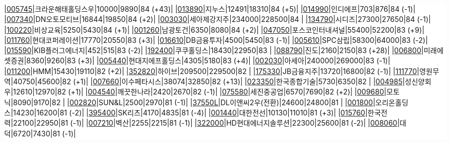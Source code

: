 |[005745](https://finance.daum.net/quotes/A005745)|크라운해태홀딩스우|10000|9890|84 (+43)|
|[013890](https://finance.daum.net/quotes/A013890)|지누스|12491|18310|84 (+5)|
|[014990](https://finance.daum.net/quotes/A014990)|인디에프|703|876|84 (-1)|
|[007340](https://finance.daum.net/quotes/A007340)|DN오토모티브|16844|19850|84 (+2)|
|[003030](https://finance.daum.net/quotes/A003030)|세아제강지주|234000|228500|84 |
|[134790](https://finance.daum.net/quotes/A134790)|시디즈|27300|27650|84 (-1)|
|[100220](https://finance.daum.net/quotes/A100220)|비상교육|5250|5430|84 (+1)|
|[001260](https://finance.daum.net/quotes/A001260)|남광토건|6350|8080|84 (+2)|
|[047050](https://finance.daum.net/quotes/A047050)|포스코인터내셔널|55400|52200|83 (+9)|
|[011760](https://finance.daum.net/quotes/A011760)|현대코퍼레이션|17770|20550|83 (+3)|
|[016610](https://finance.daum.net/quotes/A016610)|DB금융투자|4500|5450|83 (-1)|
|[005610](https://finance.daum.net/quotes/A005610)|SPC삼립|58300|64000|83 (-2)|
|[015590](https://finance.daum.net/quotes/A015590)|KIB플러그에너지|452|515|83 (-2)|
|[192400](https://finance.daum.net/quotes/A192400)|쿠쿠홀딩스|18430|22950|83 |
|[088790](https://finance.daum.net/quotes/A088790)|진도|2160|2150|83 (+28)|
|[006800](https://finance.daum.net/quotes/A006800)|미래에셋증권|8360|9260|83 (+3)|
|[005440](https://finance.daum.net/quotes/A005440)|현대지에프홀딩스|4305|5180|83 (+4)|
|[002030](https://finance.daum.net/quotes/A002030)|아세아|240000|269000|83 (-1)|
|[011200](https://finance.daum.net/quotes/A011200)|HMM|15430|19110|82 (+2)|
|[352820](https://finance.daum.net/quotes/A352820)|하이브|209500|229500|82 |
|[175330](https://finance.daum.net/quotes/A175330)|JB금융지주|13720|16800|82 (-1)|
|[111770](https://finance.daum.net/quotes/A111770)|영원무역|40750|45600|82 (+1)|
|[007660](https://finance.daum.net/quotes/A007660)|이수페타시스|38074|32850|82 (+13)|
|[023350](https://finance.daum.net/quotes/A023350)|한국종합기술|5730|6350|82 |
|[004985](https://finance.daum.net/quotes/A004985)|성신양회우|12610|12970|82 (+1)|
|[004540](https://finance.daum.net/quotes/A004540)|깨끗한나라|2420|2670|82 (-1)|
|[075580](https://finance.daum.net/quotes/A075580)|세진중공업|6570|7690|82 (+2)|
|[009680](https://finance.daum.net/quotes/A009680)|모토닉|8090|9170|82 |
|[002820](https://finance.daum.net/quotes/A002820)|SUN&L|2500|2970|81 (-1)|
|[37550L](https://finance.daum.net/quotes/A37550L)|DL이앤씨2우(전환)|24600|24800|81 |
|[001800](https://finance.daum.net/quotes/A001800)|오리온홀딩스|14230|16200|81 (-2)|
|[395400](https://finance.daum.net/quotes/A395400)|SK리츠|4170|4835|81 (-4)|
|[001440](https://finance.daum.net/quotes/A001440)|대한전선|10130|11010|81 (+3)|
|[015760](https://finance.daum.net/quotes/A015760)|한국전력|22100|22950|81 (-1)|
|[007210](https://finance.daum.net/quotes/A007210)|벽산|2255|2215|81 (-1)|
|[322000](https://finance.daum.net/quotes/A322000)|HD현대에너지솔루션|22300|25600|81 (-2)|
|[008060](https://finance.daum.net/quotes/A008060)|대덕|6720|7430|81 (-1)|